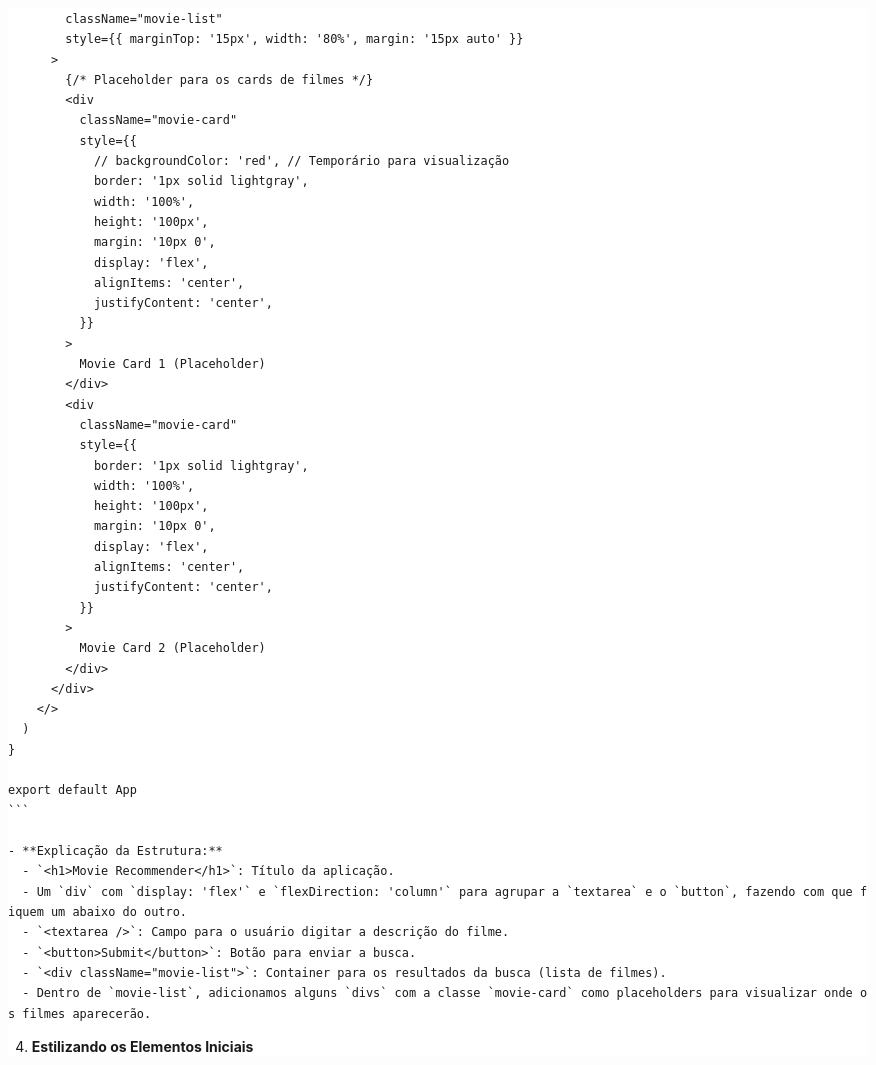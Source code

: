             className="movie-list"
            style={{ marginTop: '15px', width: '80%', margin: '15px auto' }}
          >
            {/* Placeholder para os cards de filmes */}
            <div
              className="movie-card"
              style={{
                // backgroundColor: 'red', // Temporário para visualização
                border: '1px solid lightgray',
                width: '100%',
                height: '100px',
                margin: '10px 0',
                display: 'flex',
                alignItems: 'center',
                justifyContent: 'center',
              }}
            >
              Movie Card 1 (Placeholder)
            </div>
            <div
              className="movie-card"
              style={{
                border: '1px solid lightgray',
                width: '100%',
                height: '100px',
                margin: '10px 0',
                display: 'flex',
                alignItems: 'center',
                justifyContent: 'center',
              }}
            >
              Movie Card 2 (Placeholder)
            </div>
          </div>
        </>
      )
    }

    export default App
    ```

    - **Explicação da Estrutura:**
      - `<h1>Movie Recommender</h1>`: Título da aplicação.
      - Um `div` com `display: 'flex'` e `flexDirection: 'column'` para agrupar a `textarea` e o `button`, fazendo com que fiquem um abaixo do outro.
      - `<textarea />`: Campo para o usuário digitar a descrição do filme.
      - `<button>Submit</button>`: Botão para enviar a busca.
      - `<div className="movie-list">`: Container para os resultados da busca (lista de filmes).
      - Dentro de `movie-list`, adicionamos alguns `divs` com a classe `movie-card` como placeholders para visualizar onde os filmes aparecerão.

4.  **Estilizando os Elementos Iniciais**
